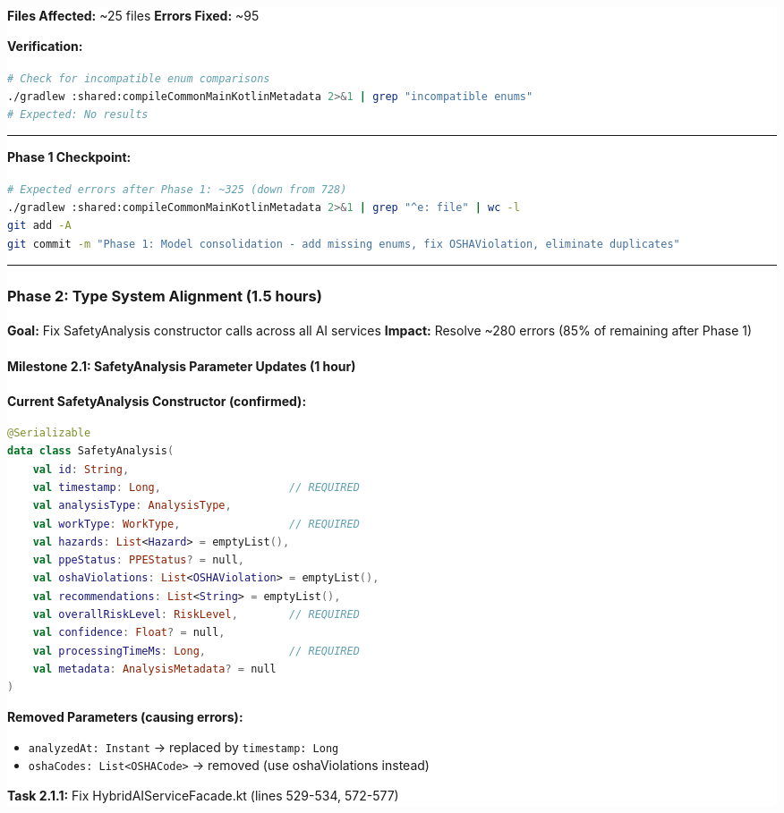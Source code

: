 **Files Affected:** ~25 files
**Errors Fixed:** ~95

**Verification:**
```bash
# Check for incompatible enum comparisons
./gradlew :shared:compileCommonMainKotlinMetadata 2>&1 | grep "incompatible enums"
# Expected: No results
```

---

**Phase 1 Checkpoint:**
```bash
# Expected errors after Phase 1: ~325 (down from 728)
./gradlew :shared:compileCommonMainKotlinMetadata 2>&1 | grep "^e: file" | wc -l
git add -A
git commit -m "Phase 1: Model consolidation - add missing enums, fix OSHAViolation, eliminate duplicates"
```

---

### Phase 2: Type System Alignment (1.5 hours)

**Goal:** Fix SafetyAnalysis constructor calls across all AI services
**Impact:** Resolve ~280 errors (85% of remaining after Phase 1)

#### Milestone 2.1: SafetyAnalysis Parameter Updates (1 hour)

**Current SafetyAnalysis Constructor (confirmed):**
```kotlin
@Serializable
data class SafetyAnalysis(
    val id: String,
    val timestamp: Long,                    // REQUIRED
    val analysisType: AnalysisType,
    val workType: WorkType,                 // REQUIRED
    val hazards: List<Hazard> = emptyList(),
    val ppeStatus: PPEStatus? = null,
    val oshaViolations: List<OSHAViolation> = emptyList(),
    val recommendations: List<String> = emptyList(),
    val overallRiskLevel: RiskLevel,        // REQUIRED
    val confidence: Float? = null,
    val processingTimeMs: Long,             // REQUIRED
    val metadata: AnalysisMetadata? = null
)
```

**Removed Parameters (causing errors):**
- `analyzedAt: Instant` → replaced by `timestamp: Long`
- `oshaCodes: List<OSHACode>` → removed (use oshaViolations instead)

**Task 2.1.1:** Fix HybridAIServiceFacade.kt (lines 529-534, 572-577)
